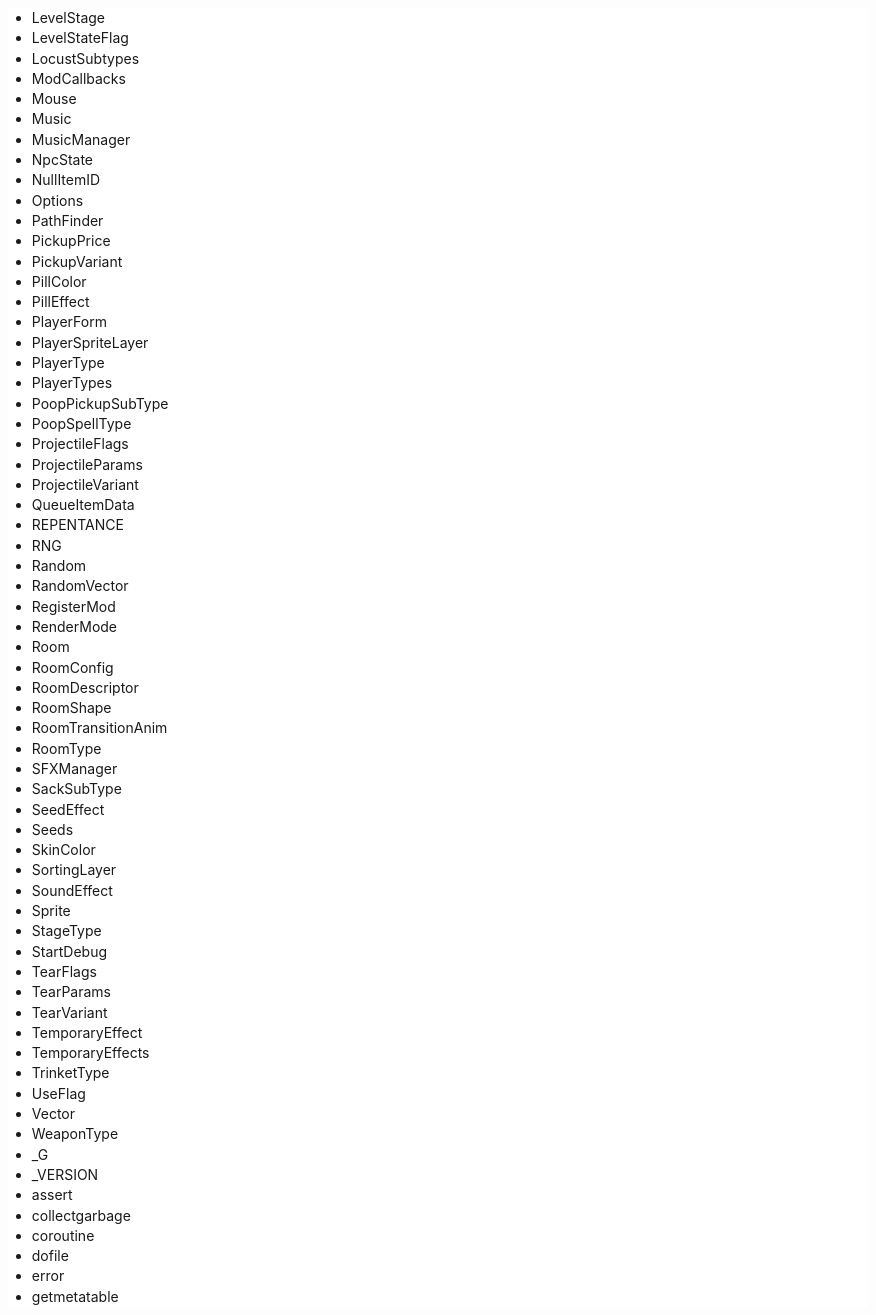 - LevelStage
- LevelStateFlag
- LocustSubtypes
- ModCallbacks
- Mouse
- Music
- MusicManager
- NpcState
- NullItemID
- Options
- PathFinder
- PickupPrice
- PickupVariant
- PillColor
- PillEffect
- PlayerForm
- PlayerSpriteLayer
- PlayerType
- PlayerTypes
- PoopPickupSubType
- PoopSpellType
- ProjectileFlags
- ProjectileParams
- ProjectileVariant
- QueueItemData
- REPENTANCE
- RNG
- Random
- RandomVector
- RegisterMod
- RenderMode
- Room
- RoomConfig
- RoomDescriptor
- RoomShape
- RoomTransitionAnim
- RoomType
- SFXManager
- SackSubType
- SeedEffect
- Seeds
- SkinColor
- SortingLayer
- SoundEffect
- Sprite
- StageType
- StartDebug
- TearFlags
- TearParams
- TearVariant
- TemporaryEffect
- TemporaryEffects
- TrinketType
- UseFlag
- Vector
- WeaponType
- _G
- _VERSION
- assert
- collectgarbage
- coroutine
- dofile
- error
- getmetatable